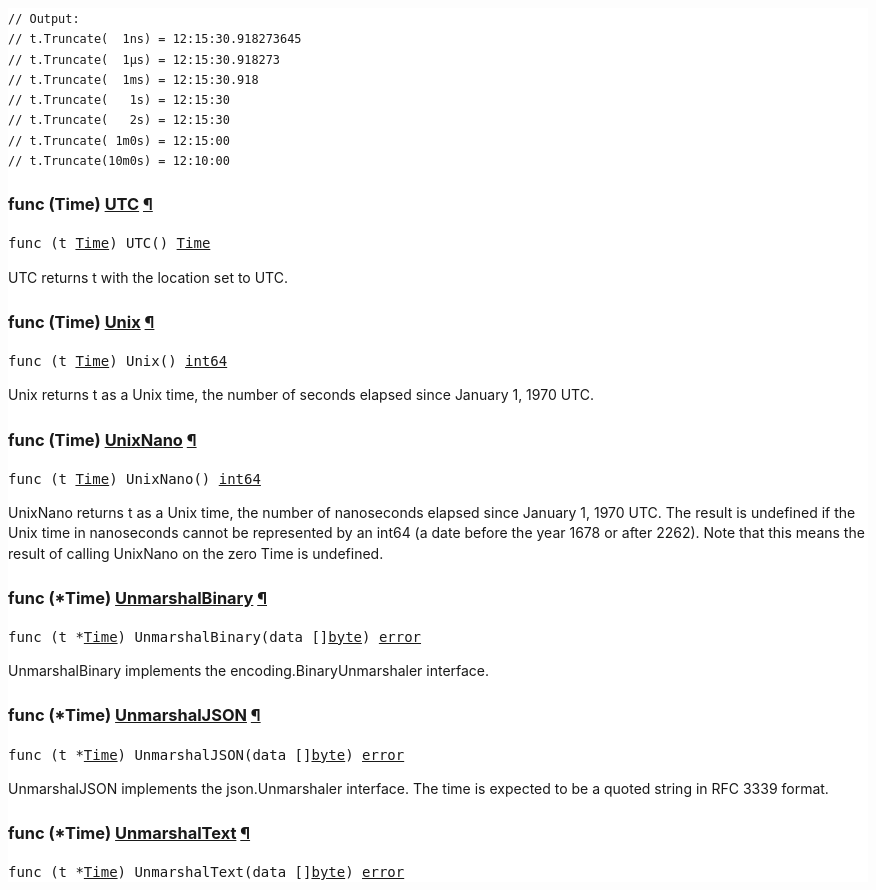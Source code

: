     // Output:
    // t.Truncate(  1ns) = 12:15:30.918273645
    // t.Truncate(  1µs) = 12:15:30.918273
    // t.Truncate(  1ms) = 12:15:30.918
    // t.Truncate(   1s) = 12:15:30
    // t.Truncate(   2s) = 12:15:30
    // t.Truncate( 1m0s) = 12:15:00
    // t.Truncate(10m0s) = 12:10:00

<h3 id="Time.UTC">func (Time) <a href="//github.com/golang/go/blob/2ea7d3461bb41d0ae12b56ee52d43314bcdb97f9/src/time/time.go#L1047">UTC</a>
    <a href="#Time.UTC">¶</a></h3>
<pre>func (t <a href="#Time">Time</a>) UTC() <a href="#Time">Time</a></pre>

UTC returns t with the location set to UTC.

<h3 id="Time.Unix">func (Time) <a href="//github.com/golang/go/blob/2ea7d3461bb41d0ae12b56ee52d43314bcdb97f9/src/time/time.go#L1087">Unix</a>
    <a href="#Time.Unix">¶</a></h3>
<pre>func (t <a href="#Time">Time</a>) Unix() <a href="/builtin/#int64">int64</a></pre>

Unix returns t as a Unix time, the number of seconds elapsed since January 1,
1970 UTC.

<h3 id="Time.UnixNano">func (Time) <a href="//github.com/golang/go/blob/2ea7d3461bb41d0ae12b56ee52d43314bcdb97f9/src/time/time.go#L1096">UnixNano</a>
    <a href="#Time.UnixNano">¶</a></h3>
<pre>func (t <a href="#Time">Time</a>) UnixNano() <a href="/builtin/#int64">int64</a></pre>

UnixNano returns t as a Unix time, the number of nanoseconds elapsed since
January 1, 1970 UTC. The result is undefined if the Unix time in nanoseconds
cannot be represented by an int64 (a date before the year 1678 or after 2262).
Note that this means the result of calling UnixNano on the zero Time is
undefined.

<h3 id="Time.UnmarshalBinary">func (*Time) <a href="//github.com/golang/go/blob/2ea7d3461bb41d0ae12b56ee52d43314bcdb97f9/src/time/time.go#L1144">UnmarshalBinary</a>
    <a href="#Time.UnmarshalBinary">¶</a></h3>
<pre>func (t *<a href="#Time">Time</a>) UnmarshalBinary(data []<a href="/builtin/#byte">byte</a>) <a href="/builtin/#error">error</a></pre>

UnmarshalBinary implements the encoding.BinaryUnmarshaler interface.

<h3 id="Time.UnmarshalJSON">func (*Time) <a href="//github.com/golang/go/blob/2ea7d3461bb41d0ae12b56ee52d43314bcdb97f9/src/time/time.go#L1215">UnmarshalJSON</a>
    <a href="#Time.UnmarshalJSON">¶</a></h3>
<pre>func (t *<a href="#Time">Time</a>) UnmarshalJSON(data []<a href="/builtin/#byte">byte</a>) <a href="/builtin/#error">error</a></pre>

UnmarshalJSON implements the json.Unmarshaler interface. The time is expected to
be a quoted string in RFC 3339 format.

<h3 id="Time.UnmarshalText">func (*Time) <a href="//github.com/golang/go/blob/2ea7d3461bb41d0ae12b56ee52d43314bcdb97f9/src/time/time.go#L1239">UnmarshalText</a>
    <a href="#Time.UnmarshalText">¶</a></h3>
<pre>func (t *<a href="#Time">Time</a>) UnmarshalText(data []<a href="/builtin/#byte">byte</a>) <a href="/builtin/#error">error</a></pre>
